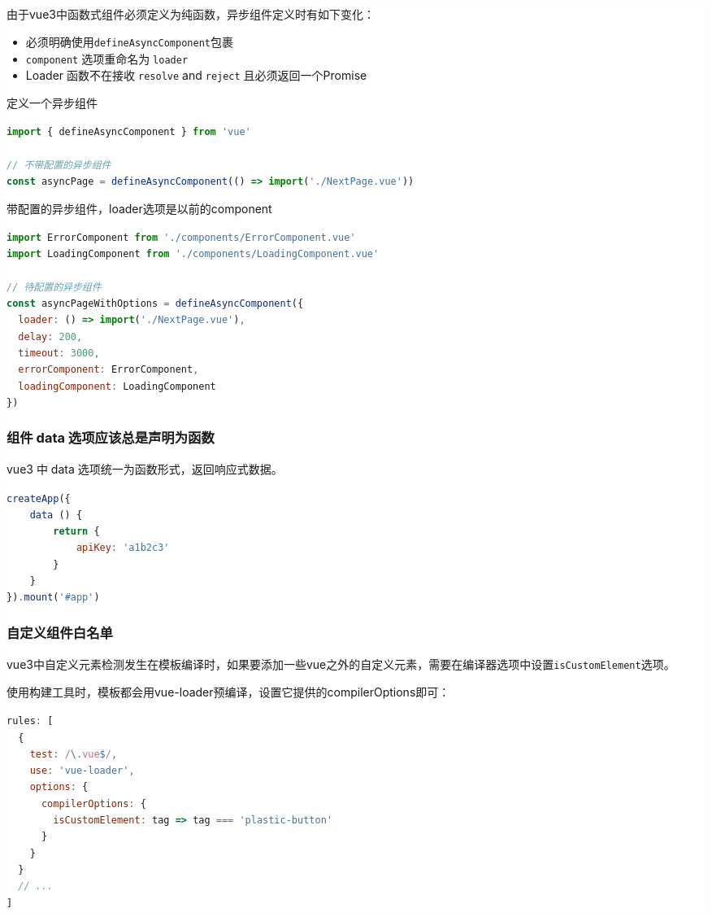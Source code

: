 由于vue3中函数式组件必须定义为纯函数，异步组件定义时有如下变化：

- 必须明确使用`defineAsyncComponent`包裹
- `component` 选项重命名为 `loader`
- Loader 函数不在接收 `resolve` and `reject` 且必须返回一个Promise

定义一个异步组件

```js
import { defineAsyncComponent } from 'vue'

// 不带配置的异步组件
const asyncPage = defineAsyncComponent(() => import('./NextPage.vue'))
```

带配置的异步组件，loader选项是以前的component

```js
import ErrorComponent from './components/ErrorComponent.vue'
import LoadingComponent from './components/LoadingComponent.vue'

// 待配置的异步组件
const asyncPageWithOptions = defineAsyncComponent({
  loader: () => import('./NextPage.vue'),
  delay: 200,
  timeout: 3000,
  errorComponent: ErrorComponent,
  loadingComponent: LoadingComponent
})
```



### 组件 data 选项应该总是声明为函数

vue3 中 data 选项统一为函数形式，返回响应式数据。

```javascript
createApp({
    data () {
        return {
            apiKey: 'a1b2c3'
        }
    }
}).mount('#app')
```



### 自定义组件白名单

 vue3中自定义元素检测发生在模板编译时，如果要添加一些vue之外的自定义元素，需要在编译器选项中设置`isCustomElement`选项。

使用构建工具时，模板都会用vue-loader预编译，设置它提供的compilerOptions即可：

```javascript
rules: [
  {
    test: /\.vue$/,
    use: 'vue-loader',
    options: {
      compilerOptions: {
        isCustomElement: tag => tag === 'plastic-button'
      }
    }
  }
  // ...
]
```
